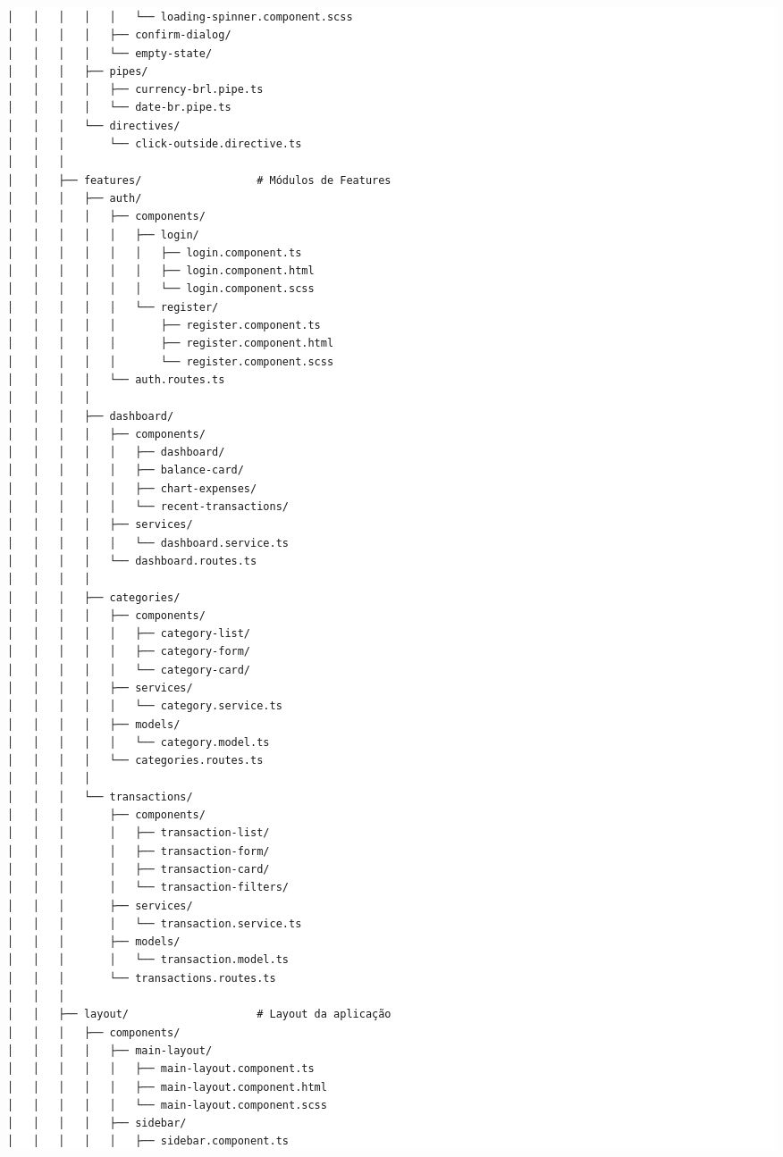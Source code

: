 ```
│   │   │   │   │   └── loading-spinner.component.scss
│   │   │   │   ├── confirm-dialog/
│   │   │   │   └── empty-state/
│   │   │   ├── pipes/
│   │   │   │   ├── currency-brl.pipe.ts
│   │   │   │   └── date-br.pipe.ts
│   │   │   └── directives/
│   │   │       └── click-outside.directive.ts
│   │   │
│   │   ├── features/                  # Módulos de Features
│   │   │   ├── auth/
│   │   │   │   ├── components/
│   │   │   │   │   ├── login/
│   │   │   │   │   │   ├── login.component.ts
│   │   │   │   │   │   ├── login.component.html
│   │   │   │   │   │   └── login.component.scss
│   │   │   │   │   └── register/
│   │   │   │   │       ├── register.component.ts
│   │   │   │   │       ├── register.component.html
│   │   │   │   │       └── register.component.scss
│   │   │   │   └── auth.routes.ts
│   │   │   │
│   │   │   ├── dashboard/
│   │   │   │   ├── components/
│   │   │   │   │   ├── dashboard/
│   │   │   │   │   ├── balance-card/
│   │   │   │   │   ├── chart-expenses/
│   │   │   │   │   └── recent-transactions/
│   │   │   │   ├── services/
│   │   │   │   │   └── dashboard.service.ts
│   │   │   │   └── dashboard.routes.ts
│   │   │   │
│   │   │   ├── categories/
│   │   │   │   ├── components/
│   │   │   │   │   ├── category-list/
│   │   │   │   │   ├── category-form/
│   │   │   │   │   └── category-card/
│   │   │   │   ├── services/
│   │   │   │   │   └── category.service.ts
│   │   │   │   ├── models/
│   │   │   │   │   └── category.model.ts
│   │   │   │   └── categories.routes.ts
│   │   │   │
│   │   │   └── transactions/
│   │   │       ├── components/
│   │   │       │   ├── transaction-list/
│   │   │       │   ├── transaction-form/
│   │   │       │   ├── transaction-card/
│   │   │       │   └── transaction-filters/
│   │   │       ├── services/
│   │   │       │   └── transaction.service.ts
│   │   │       ├── models/
│   │   │       │   └── transaction.model.ts
│   │   │       └── transactions.routes.ts
│   │   │
│   │   ├── layout/                    # Layout da aplicação
│   │   │   ├── components/
│   │   │   │   ├── main-layout/
│   │   │   │   │   ├── main-layout.component.ts
│   │   │   │   │   ├── main-layout.component.html
│   │   │   │   │   └── main-layout.component.scss
│   │   │   │   ├── sidebar/
│   │   │   │   │   ├── sidebar.component.ts
```
